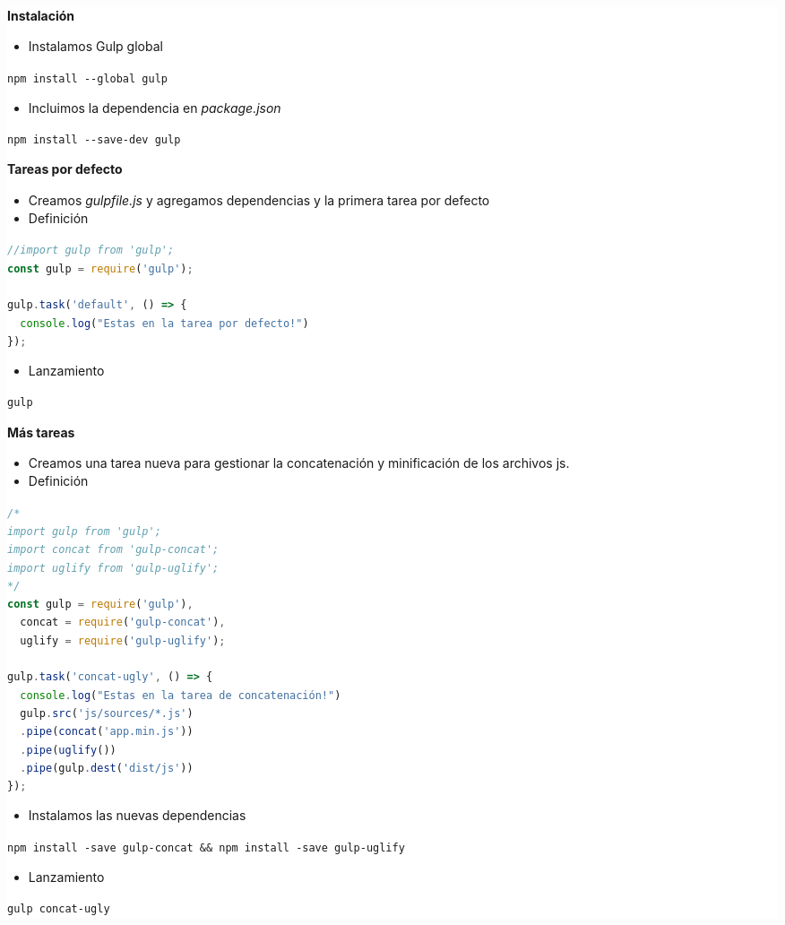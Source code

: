 **Instalación**
- Instalamos Gulp global
```
npm install --global gulp
```

- Incluimos la dependencia en *package.json*
```
npm install --save-dev gulp
```

**Tareas por defecto**
- Creamos *gulpfile.js* y agregamos dependencias y la primera tarea por defecto
- Definición
```javascript
//import gulp from 'gulp';
const gulp = require('gulp');

gulp.task('default', () => {
  console.log("Estas en la tarea por defecto!")
});
```
- Lanzamiento
```
gulp
```

**Más tareas**
- Creamos una tarea nueva para gestionar la concatenación y minificación de los archivos js.
- Definición
```javascript
/*
import gulp from 'gulp';
import concat from 'gulp-concat';
import uglify from 'gulp-uglify';
*/
const gulp = require('gulp'),
  concat = require('gulp-concat'),
  uglify = require('gulp-uglify');

gulp.task('concat-ugly', () => {
  console.log("Estas en la tarea de concatenación!")  
  gulp.src('js/sources/*.js')
  .pipe(concat('app.min.js'))
  .pipe(uglify())
  .pipe(gulp.dest('dist/js'))
});
```
- Instalamos las nuevas dependencias
```
npm install -save gulp-concat && npm install -save gulp-uglify
```
- Lanzamiento
```
gulp concat-ugly
```
